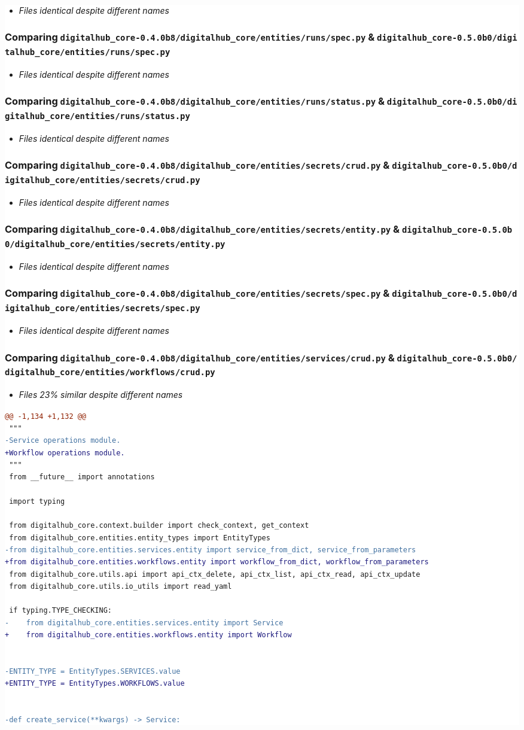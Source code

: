  * *Files identical despite different names*

### Comparing `digitalhub_core-0.4.0b8/digitalhub_core/entities/runs/spec.py` & `digitalhub_core-0.5.0b0/digitalhub_core/entities/runs/spec.py`

 * *Files identical despite different names*

### Comparing `digitalhub_core-0.4.0b8/digitalhub_core/entities/runs/status.py` & `digitalhub_core-0.5.0b0/digitalhub_core/entities/runs/status.py`

 * *Files identical despite different names*

### Comparing `digitalhub_core-0.4.0b8/digitalhub_core/entities/secrets/crud.py` & `digitalhub_core-0.5.0b0/digitalhub_core/entities/secrets/crud.py`

 * *Files identical despite different names*

### Comparing `digitalhub_core-0.4.0b8/digitalhub_core/entities/secrets/entity.py` & `digitalhub_core-0.5.0b0/digitalhub_core/entities/secrets/entity.py`

 * *Files identical despite different names*

### Comparing `digitalhub_core-0.4.0b8/digitalhub_core/entities/secrets/spec.py` & `digitalhub_core-0.5.0b0/digitalhub_core/entities/secrets/spec.py`

 * *Files identical despite different names*

### Comparing `digitalhub_core-0.4.0b8/digitalhub_core/entities/services/crud.py` & `digitalhub_core-0.5.0b0/digitalhub_core/entities/workflows/crud.py`

 * *Files 23% similar despite different names*

```diff
@@ -1,134 +1,132 @@
 """
-Service operations module.
+Workflow operations module.
 """
 from __future__ import annotations
 
 import typing
 
 from digitalhub_core.context.builder import check_context, get_context
 from digitalhub_core.entities.entity_types import EntityTypes
-from digitalhub_core.entities.services.entity import service_from_dict, service_from_parameters
+from digitalhub_core.entities.workflows.entity import workflow_from_dict, workflow_from_parameters
 from digitalhub_core.utils.api import api_ctx_delete, api_ctx_list, api_ctx_read, api_ctx_update
 from digitalhub_core.utils.io_utils import read_yaml
 
 if typing.TYPE_CHECKING:
-    from digitalhub_core.entities.services.entity import Service
+    from digitalhub_core.entities.workflows.entity import Workflow
 
 
-ENTITY_TYPE = EntityTypes.SERVICES.value
+ENTITY_TYPE = EntityTypes.WORKFLOWS.value
 
 
-def create_service(**kwargs) -> Service:
```